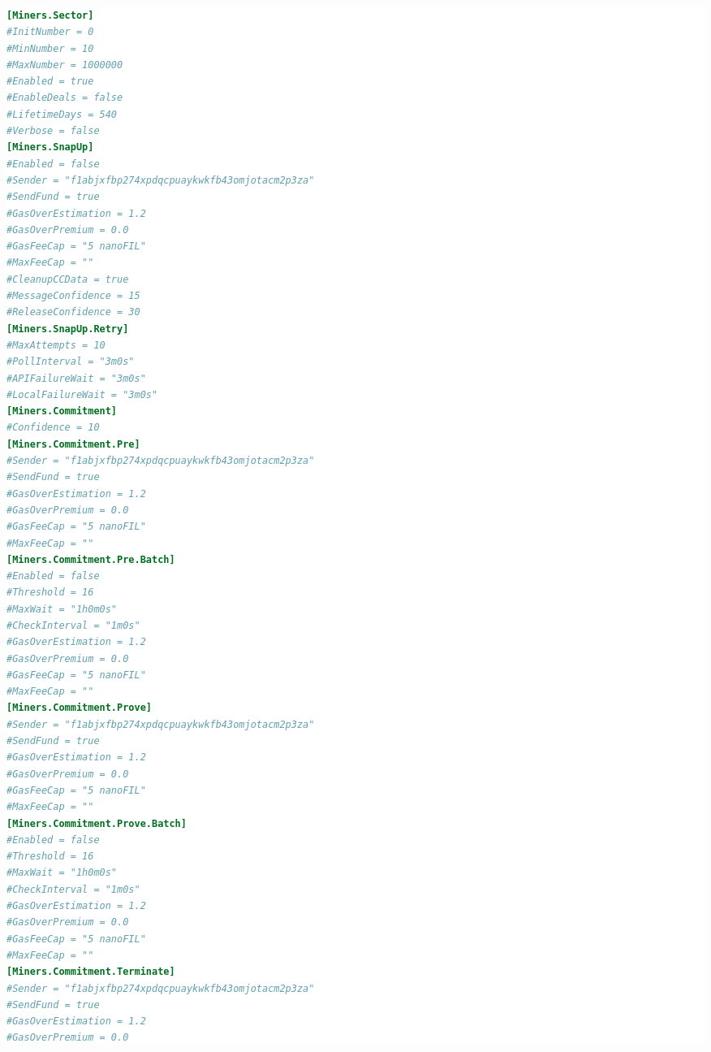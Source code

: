 ```toml
[Miners.Sector]
#InitNumber = 0
#MinNumber = 10
#MaxNumber = 1000000
#Enabled = true
#EnableDeals = false
#LifetimeDays = 540
#Verbose = false
[Miners.SnapUp]
#Enabled = false
#Sender = "f1abjxfbp274xpdqcpuaykwkfb43omjotacm2p3za"
#SendFund = true
#GasOverEstimation = 1.2
#GasOverPremium = 0.0
#GasFeeCap = "5 nanoFIL"
#MaxFeeCap = ""
#CleanupCCData = true
#MessageConfidence = 15
#ReleaseConfidence = 30
[Miners.SnapUp.Retry]
#MaxAttempts = 10
#PollInterval = "3m0s"
#APIFailureWait = "3m0s"
#LocalFailureWait = "3m0s"
[Miners.Commitment]
#Confidence = 10
[Miners.Commitment.Pre]
#Sender = "f1abjxfbp274xpdqcpuaykwkfb43omjotacm2p3za"
#SendFund = true
#GasOverEstimation = 1.2
#GasOverPremium = 0.0
#GasFeeCap = "5 nanoFIL"
#MaxFeeCap = ""
[Miners.Commitment.Pre.Batch]
#Enabled = false
#Threshold = 16
#MaxWait = "1h0m0s"
#CheckInterval = "1m0s"
#GasOverEstimation = 1.2
#GasOverPremium = 0.0
#GasFeeCap = "5 nanoFIL"
#MaxFeeCap = ""
[Miners.Commitment.Prove]
#Sender = "f1abjxfbp274xpdqcpuaykwkfb43omjotacm2p3za"
#SendFund = true
#GasOverEstimation = 1.2
#GasOverPremium = 0.0
#GasFeeCap = "5 nanoFIL"
#MaxFeeCap = ""
[Miners.Commitment.Prove.Batch]
#Enabled = false
#Threshold = 16
#MaxWait = "1h0m0s"
#CheckInterval = "1m0s"
#GasOverEstimation = 1.2
#GasOverPremium = 0.0
#GasFeeCap = "5 nanoFIL"
#MaxFeeCap = ""
[Miners.Commitment.Terminate]
#Sender = "f1abjxfbp274xpdqcpuaykwkfb43omjotacm2p3za"
#SendFund = true
#GasOverEstimation = 1.2
#GasOverPremium = 0.0
```